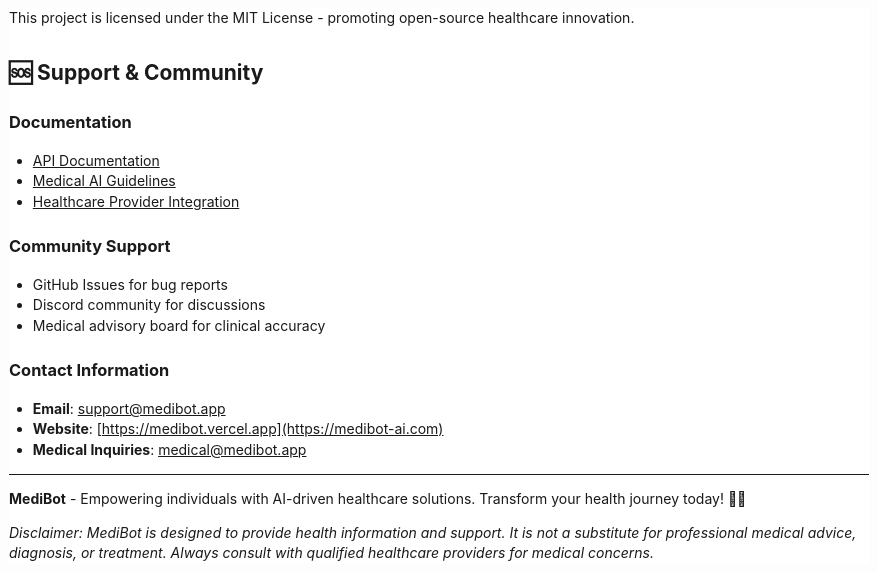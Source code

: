 This project is licensed under the MIT License - promoting open-source healthcare innovation.

## 🆘 Support & Community

### Documentation
- [API Documentation](docs/api.md)
- [Medical AI Guidelines](docs/medical-ai.md)
- [Healthcare Provider Integration](docs/provider-integration.md)

### Community Support
- GitHub Issues for bug reports
- Discord community for discussions
- Medical advisory board for clinical accuracy

### Contact Information
- **Email**: support@medibot.app
- **Website**: [https://medibot.vercel.app](https://medibot-ai.com)
- **Medical Inquiries**: medical@medibot.app

---

**MediBot** - Empowering individuals with AI-driven healthcare solutions. Transform your health journey today! 🏥✨

*Disclaimer: MediBot is designed to provide health information and support. It is not a substitute for professional medical advice, diagnosis, or treatment. Always consult with qualified healthcare providers for medical concerns.*
